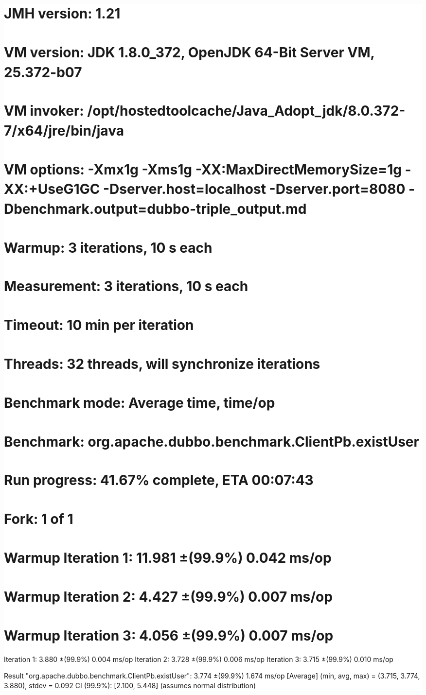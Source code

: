 
# JMH version: 1.21
# VM version: JDK 1.8.0_372, OpenJDK 64-Bit Server VM, 25.372-b07
# VM invoker: /opt/hostedtoolcache/Java_Adopt_jdk/8.0.372-7/x64/jre/bin/java
# VM options: -Xmx1g -Xms1g -XX:MaxDirectMemorySize=1g -XX:+UseG1GC -Dserver.host=localhost -Dserver.port=8080 -Dbenchmark.output=dubbo-triple_output.md
# Warmup: 3 iterations, 10 s each
# Measurement: 3 iterations, 10 s each
# Timeout: 10 min per iteration
# Threads: 32 threads, will synchronize iterations
# Benchmark mode: Average time, time/op
# Benchmark: org.apache.dubbo.benchmark.ClientPb.existUser

# Run progress: 41.67% complete, ETA 00:07:43
# Fork: 1 of 1
# Warmup Iteration   1: 11.981 ±(99.9%) 0.042 ms/op
# Warmup Iteration   2: 4.427 ±(99.9%) 0.007 ms/op
# Warmup Iteration   3: 4.056 ±(99.9%) 0.007 ms/op
Iteration   1: 3.880 ±(99.9%) 0.004 ms/op
Iteration   2: 3.728 ±(99.9%) 0.006 ms/op
Iteration   3: 3.715 ±(99.9%) 0.010 ms/op


Result "org.apache.dubbo.benchmark.ClientPb.existUser":
  3.774 ±(99.9%) 1.674 ms/op [Average]
  (min, avg, max) = (3.715, 3.774, 3.880), stdev = 0.092
  CI (99.9%): [2.100, 5.448] (assumes normal distribution)
